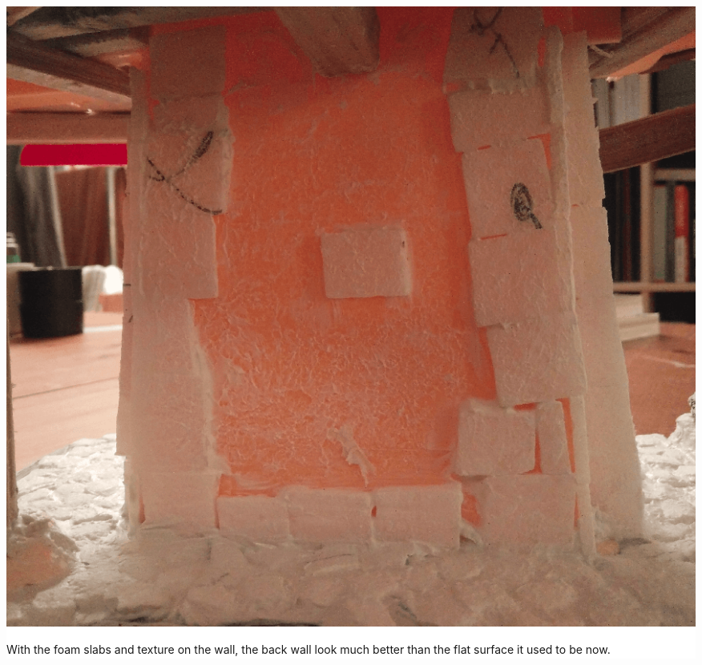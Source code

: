 ![image-20210509143746067](image-20210509143746067.png)

With the foam slabs and texture on the wall, the back wall look much better than the flat surface it used to be now.
